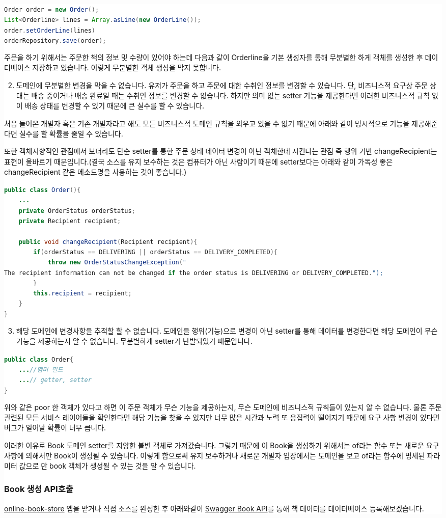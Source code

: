 ```java
Order order = new Order();
List<Orderline> lines = Array.asLine(new OrderLine());
order.setOrderLine(lines)
orderRepository.save(order);
```

주문을 하기 위해서는 주문한 책의 정보 및 수량이 있어야 하는데 다음과 같이 Orderline을 기본 생성자를 통해 무분별한 하게 객체를 생성한 후 데이터베이스 저장하고 있습니다. 이렇게 무분별한 객체 생성을 막지 못합니다.

2. 도메인에 무분별한 변경을 막을 수 없습니다.
유저가 주문을 하고 주문에 대한 수취인 정보를 변경할 수 있습니다. 단, 비즈니스적 요구상 주문 상태는 배송 중이거나 배송 완료일 때는 수취인 정보를 변경할 수 없습니다. 하지만 의미 없는 setter 기능을 제공한다면 이러한 비즈니스적 규칙 없이 배송 상태를 변경할 수 있기 때문에 큰 실수를 할 수 있습니다.

처음 들어온 개발자 혹은 기존 개발자라고 해도 모든 비즈니스적 도메인 규칙을 외우고 있을 수 없기 때문에 아래와 같이 명시적으로 기능을 제공해준다면 실수를 할 확률을 줄일 수 있습니다.

또한 객체지향적인 관점에서 보더라도 단순 setter를 통한 주문 상태 데이터 변경이 아닌 객체한테 시킨다는 관점 즉 행위 기반 changeRecipient는 표현이 올바르기 때문입니다.(결국 소스를 유지 보수하는 것은 컴퓨터가 아닌 사람이기 때문에 setter보다는 아래와 같이 가독성 좋은 changeRecipient 같은 메소드명을 사용하는 것이 좋습니다.)

```java
public class Order(){
    ...
    private OrderStatus orderStatus;
    private Recipient recipient;

    public void changeRecipient(Recipient recipient){
        if(orderStatus == DELIVERING || orderStatus == DELIVERY_COMPLETED){
            throw new OrderStatusChangeException("
The recipient information can not be changed if the order status is DELIVERING or DELIVERY_COMPLETED.");
        }
        this.recipient = recipient;
    }
}
```

3. 해당 도메인에 변경사항을 추적할 할 수 없습니다.
도메인을 행위(기능)으로 변경이 아닌 setter를 통해 데이터를 변경한다면 해당 도메인이 무슨 기능을 제공하는지 알 수 없습니다. 무분별하게 setter가 난발되었기 때문입니다.

```java
public class Order{
    ...//멤머 필드
    ...// getter, setter
}
```
위와 같은 poor 한 객체가 있다고 하면 이 주문 객체가 무슨 기능을 제공하는지, 무슨 도메인에 비즈니스적 규칙들이 있는지 알 수 없습니다. 물론 주문 관련된 모든 서비스 레이어들을 확인한다면 해당 기능을 찾을 수 있지만 너무 많은 시간과 노력 또 응집력이 떨어지기 때문에 요구 사항 변경이 있다면 버그가 일어날 확률이 너무 큽니다.


이러한 이유로 Book 도메인 setter를 지양한 불변 객체로 가져갔습니다. 그렇기 때문에 이 Book을 생성하기 위해서는 of라는 함수 또는 새로운 요구 사항에 의해서만 Book이 생성될 수 있습니다. 이렇게 함으로써 유지 보수하거나 새로운 개발자 입장에서는 도메인을 보고 of라는 함수에 명세된 파라미터 값으로 만 book 객체가 생성될 수 있는 것을 알 수 있습니다.

### Book 생성 API호출
[online-book-store](https://github.com/minwan1/online-book-store) 앱을 받거나 직접 소스를 완성한 후 아래와같이 [Swagger Book API](http://localhost:8080/swagger-ui.html#!/book45controller/createBookUsingPOST)를 통해 책 데이터를 데이터베이스 등록해보겠습니다.
